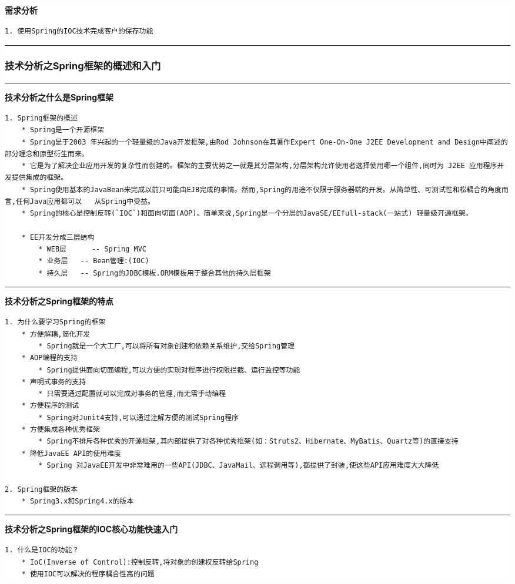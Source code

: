 **需求分析**

	1. 使用Spring的IOC技术完成客户的保存功能

----------

### 技术分析之Spring框架的概述和入门

----------

**技术分析之什么是Spring框架**

	1. Spring框架的概述
		* Spring是一个开源框架
		* Spring是于2003 年兴起的一个轻量级的Java开发框架,由Rod Johnson在其著作Expert One-On-One J2EE Development and Design中阐述的部分理念和原型衍生而来。
		* 它是为了解决企业应用开发的复杂性而创建的。框架的主要优势之一就是其分层架构,分层架构允许使用者选择使用哪一个组件,同时为 J2EE 应用程序开发提供集成的框架。
		* Spring使用基本的JavaBean来完成以前只可能由EJB完成的事情。然而,Spring的用途不仅限于服务器端的开发。从简单性、可测试性和松耦合的角度而言,任何Java应用都可以	从Spring中受益。
		* Spring的核心是控制反转(`IOC`)和面向切面(AOP)。简单来说,Spring是一个分层的JavaSE/EEfull-stack(一站式) 轻量级开源框架。

		* EE开发分成三层结构
			* WEB层		-- Spring MVC
			* 业务层	-- Bean管理:(IOC)
			* 持久层	-- Spring的JDBC模板.ORM模板用于整合其他的持久层框架

----------

**技术分析之Spring框架的特点**

	1. 为什么要学习Spring的框架
		* 方便解耦,简化开发
			* Spring就是一个大工厂,可以将所有对象创建和依赖关系维护,交给Spring管理
		* AOP编程的支持
			* Spring提供面向切面编程,可以方便的实现对程序进行权限拦截、运行监控等功能
		* 声明式事务的支持
			* 只需要通过配置就可以完成对事务的管理,而无需手动编程
		* 方便程序的测试
			* Spring对Junit4支持,可以通过注解方便的测试Spring程序
		* 方便集成各种优秀框架
			* Spring不排斥各种优秀的开源框架,其内部提供了对各种优秀框架(如：Struts2、Hibernate、MyBatis、Quartz等)的直接支持
		* 降低JavaEE API的使用难度
			* Spring 对JavaEE开发中非常难用的一些API(JDBC、JavaMail、远程调用等),都提供了封装,使这些API应用难度大大降低

	2. Spring框架的版本
		* Spring3.x和Spring4.x的版本

----------

**技术分析之Spring框架的IOC核心功能快速入门**

	1. 什么是IOC的功能？
		* IoC(Inverse of Control):控制反转,将对象的创建权反转给Spring
		* 使用IOC可以解决的程序耦合性高的问题
